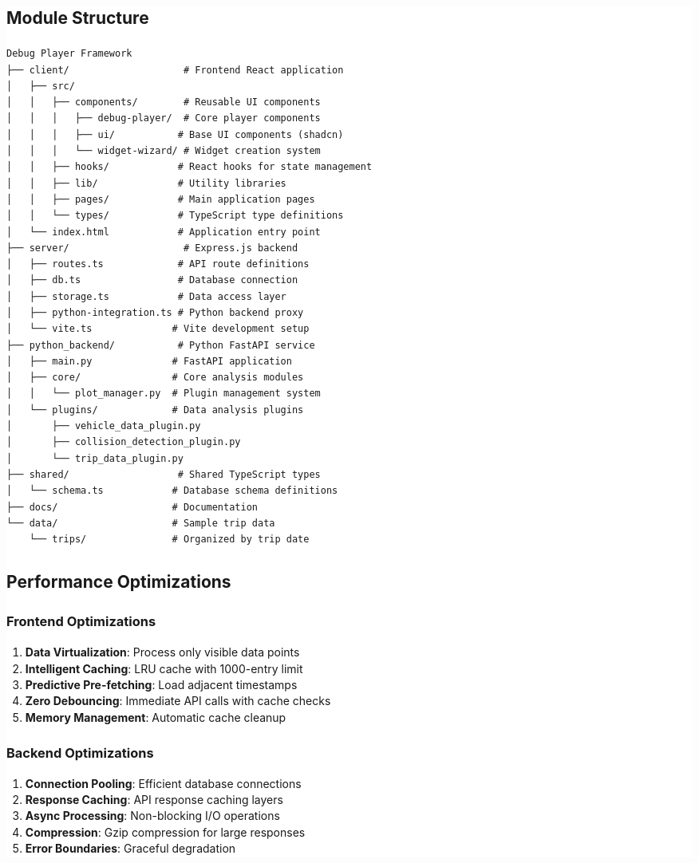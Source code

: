 ## Module Structure

```
Debug Player Framework
├── client/                    # Frontend React application
│   ├── src/
│   │   ├── components/        # Reusable UI components
│   │   │   ├── debug-player/  # Core player components
│   │   │   ├── ui/           # Base UI components (shadcn)
│   │   │   └── widget-wizard/ # Widget creation system
│   │   ├── hooks/            # React hooks for state management
│   │   ├── lib/              # Utility libraries
│   │   ├── pages/            # Main application pages
│   │   └── types/            # TypeScript type definitions
│   └── index.html            # Application entry point
├── server/                    # Express.js backend
│   ├── routes.ts             # API route definitions
│   ├── db.ts                 # Database connection
│   ├── storage.ts            # Data access layer
│   ├── python-integration.ts # Python backend proxy
│   └── vite.ts              # Vite development setup
├── python_backend/           # Python FastAPI service
│   ├── main.py              # FastAPI application
│   ├── core/                # Core analysis modules
│   │   └── plot_manager.py  # Plugin management system
│   └── plugins/             # Data analysis plugins
│       ├── vehicle_data_plugin.py
│       ├── collision_detection_plugin.py
│       └── trip_data_plugin.py
├── shared/                   # Shared TypeScript types
│   └── schema.ts            # Database schema definitions
├── docs/                    # Documentation
└── data/                    # Sample trip data
    └── trips/               # Organized by trip date
```

## Performance Optimizations

### Frontend Optimizations
1. **Data Virtualization**: Process only visible data points
2. **Intelligent Caching**: LRU cache with 1000-entry limit
3. **Predictive Pre-fetching**: Load adjacent timestamps
4. **Zero Debouncing**: Immediate API calls with cache checks
5. **Memory Management**: Automatic cache cleanup

### Backend Optimizations
1. **Connection Pooling**: Efficient database connections
2. **Response Caching**: API response caching layers
3. **Async Processing**: Non-blocking I/O operations
4. **Compression**: Gzip compression for large responses
5. **Error Boundaries**: Graceful degradation
